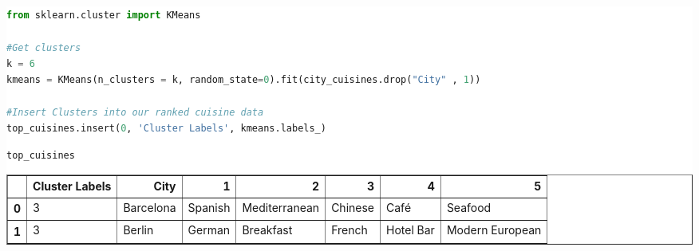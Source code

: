 
```python
from sklearn.cluster import KMeans

#Get clusters
k = 6
kmeans = KMeans(n_clusters = k, random_state=0).fit(city_cuisines.drop("City" , 1))

#Insert Clusters into our ranked cuisine data
top_cuisines.insert(0, 'Cluster Labels', kmeans.labels_)
```


```python
top_cuisines
```




<div>
<style scoped>
    .dataframe tbody tr th:only-of-type {
        vertical-align: middle;
    }

    .dataframe tbody tr th {
        vertical-align: top;
    }

    .dataframe thead th {
        text-align: right;
    }
</style>
<table border="1" class="dataframe">
  <thead>
    <tr style="text-align: right;">
      <th></th>
      <th>Cluster Labels</th>
      <th>City</th>
      <th>1</th>
      <th>2</th>
      <th>3</th>
      <th>4</th>
      <th>5</th>
    </tr>
  </thead>
  <tbody>
    <tr>
      <th>0</th>
      <td>3</td>
      <td>Barcelona</td>
      <td>Spanish</td>
      <td>Mediterranean</td>
      <td>Chinese</td>
      <td>Café</td>
      <td>Seafood</td>
    </tr>
    <tr>
      <th>1</th>
      <td>3</td>
      <td>Berlin</td>
      <td>German</td>
      <td>Breakfast</td>
      <td>French</td>
      <td>Hotel Bar</td>
      <td>Modern European</td>
    </tr>